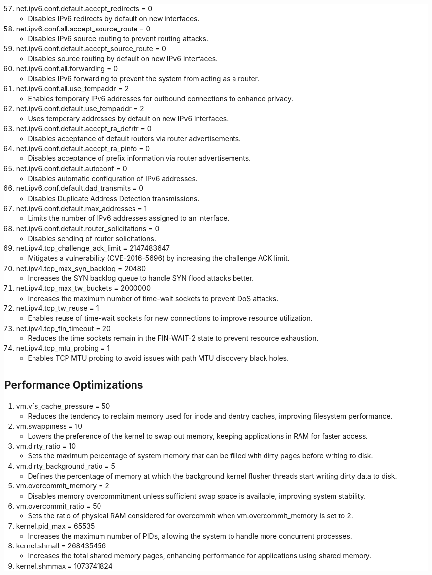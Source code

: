 57. net.ipv6.conf.default.accept_redirects = 0
	- Disables IPv6 redirects by default on new interfaces.
58. net.ipv6.conf.all.accept_source_route = 0
	- Disables IPv6 source routing to prevent routing attacks.
59. net.ipv6.conf.default.accept_source_route = 0
	- Disables source routing by default on new IPv6 interfaces.
60. net.ipv6.conf.all.forwarding = 0
	- Disables IPv6 forwarding to prevent the system from acting as a router.
61. net.ipv6.conf.all.use_tempaddr = 2
	- Enables temporary IPv6 addresses for outbound connections to enhance privacy.
62. net.ipv6.conf.default.use_tempaddr = 2
	- Uses temporary addresses by default on new IPv6 interfaces.
63. net.ipv6.conf.default.accept_ra_defrtr = 0
	- Disables acceptance of default routers via router advertisements.
64. net.ipv6.conf.default.accept_ra_pinfo = 0
	- Disables acceptance of prefix information via router advertisements.
65. net.ipv6.conf.default.autoconf = 0
	- Disables automatic configuration of IPv6 addresses.
66. net.ipv6.conf.default.dad_transmits = 0
	- Disables Duplicate Address Detection transmissions.
67. net.ipv6.conf.default.max_addresses = 1
	- Limits the number of IPv6 addresses assigned to an interface.
68. net.ipv6.conf.default.router_solicitations = 0
	- Disables sending of router solicitations.
69. net.ipv4.tcp_challenge_ack_limit = 2147483647
	- Mitigates a vulnerability (CVE-2016-5696) by increasing the challenge ACK limit.
70. net.ipv4.tcp_max_syn_backlog = 20480
	- Increases the SYN backlog queue to handle SYN flood attacks better.
71. net.ipv4.tcp_max_tw_buckets = 2000000
	- Increases the maximum number of time-wait sockets to prevent DoS attacks.
72. net.ipv4.tcp_tw_reuse = 1
	- Enables reuse of time-wait sockets for new connections to improve resource utilization.
73. net.ipv4.tcp_fin_timeout = 20
	- Reduces the time sockets remain in the FIN-WAIT-2 state to prevent resource exhaustion.
74. net.ipv4.tcp_mtu_probing = 1
	- Enables TCP MTU probing to avoid issues with path MTU discovery black holes.


## Performance Optimizations

1. vm.vfs_cache_pressure = 50
	- Reduces the tendency to reclaim memory used for inode and dentry caches, improving filesystem performance.
2. vm.swappiness = 10
	- Lowers the preference of the kernel to swap out memory, keeping applications in RAM for faster access.
3. vm.dirty_ratio = 10
	- Sets the maximum percentage of system memory that can be filled with dirty pages before writing to disk.
4. vm.dirty_background_ratio = 5
	- Defines the percentage of memory at which the background kernel flusher threads start writing dirty data to disk.
5. vm.overcommit_memory = 2
	- Disables memory overcommitment unless sufficient swap space is available, improving system stability.
6. vm.overcommit_ratio = 50
	- Sets the ratio of physical RAM considered for overcommit when vm.overcommit_memory is set to 2.
7. kernel.pid_max = 65535
	- Increases the maximum number of PIDs, allowing the system to handle more concurrent processes.
8. kernel.shmall = 268435456
	- Increases the total shared memory pages, enhancing performance for applications using shared memory.
9. kernel.shmmax = 1073741824